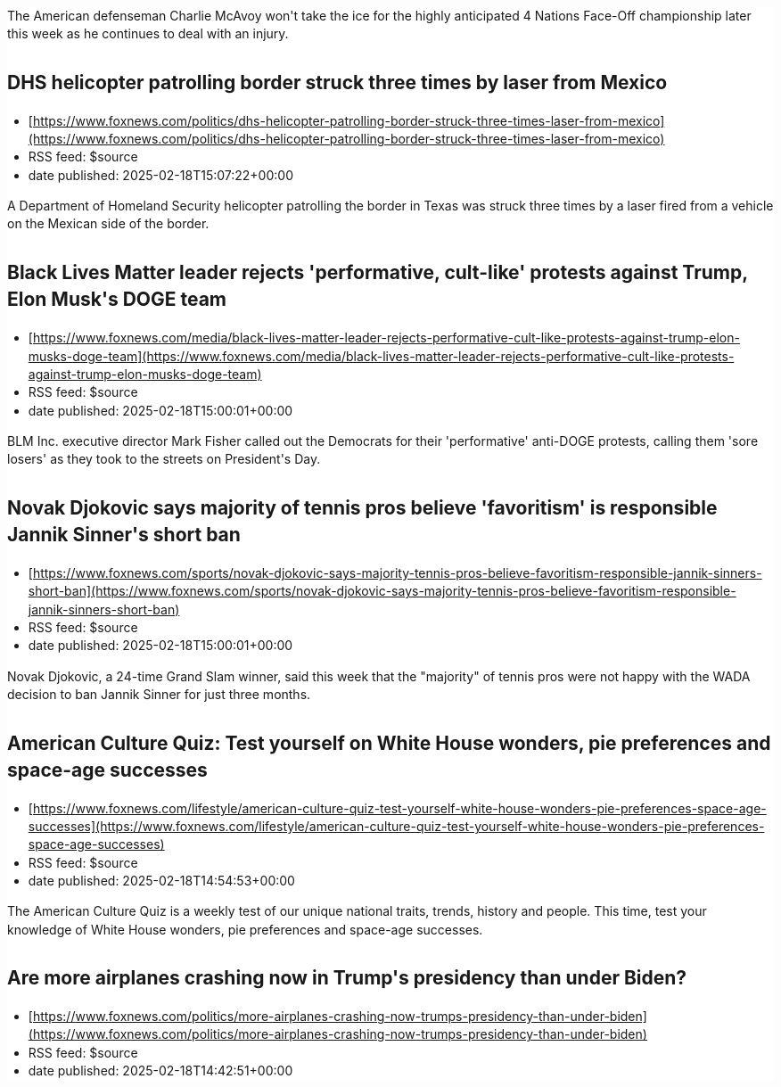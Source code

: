 The American defenseman Charlie McAvoy won&apos;t take the ice for the highly anticipated 4 Nations Face-Off championship later this week as he continues to deal with an injury.

## DHS helicopter patrolling border struck three times by laser from Mexico
 - [https://www.foxnews.com/politics/dhs-helicopter-patrolling-border-struck-three-times-laser-from-mexico](https://www.foxnews.com/politics/dhs-helicopter-patrolling-border-struck-three-times-laser-from-mexico)
 - RSS feed: $source
 - date published: 2025-02-18T15:07:22+00:00

A Department of Homeland Security helicopter patrolling the border in Texas was struck three times by a laser fired from a vehicle on the Mexican side of the border.

## Black Lives Matter leader rejects 'performative, cult-like' protests against Trump, Elon Musk's DOGE team
 - [https://www.foxnews.com/media/black-lives-matter-leader-rejects-performative-cult-like-protests-against-trump-elon-musks-doge-team](https://www.foxnews.com/media/black-lives-matter-leader-rejects-performative-cult-like-protests-against-trump-elon-musks-doge-team)
 - RSS feed: $source
 - date published: 2025-02-18T15:00:01+00:00

BLM Inc. executive director Mark Fisher called out the Democrats for their &apos;performative&apos; anti-DOGE protests, calling them &apos;sore losers&apos; as they took to the streets on President&apos;s Day.

## Novak Djokovic says majority of tennis pros believe 'favoritism' is responsible Jannik Sinner's short ban
 - [https://www.foxnews.com/sports/novak-djokovic-says-majority-tennis-pros-believe-favoritism-responsible-jannik-sinners-short-ban](https://www.foxnews.com/sports/novak-djokovic-says-majority-tennis-pros-believe-favoritism-responsible-jannik-sinners-short-ban)
 - RSS feed: $source
 - date published: 2025-02-18T15:00:01+00:00

Novak Djokovic, a 24-time Grand Slam winner, said this week that the &quot;majority&quot; of tennis pros were not happy with the WADA decision to ban Jannik Sinner for just three months.

## American Culture Quiz: Test yourself on White House wonders, pie preferences and space-age successes
 - [https://www.foxnews.com/lifestyle/american-culture-quiz-test-yourself-white-house-wonders-pie-preferences-space-age-successes](https://www.foxnews.com/lifestyle/american-culture-quiz-test-yourself-white-house-wonders-pie-preferences-space-age-successes)
 - RSS feed: $source
 - date published: 2025-02-18T14:54:53+00:00

The American Culture Quiz is a weekly test of our unique national traits, trends, history and people. This time, test your knowledge of White House wonders, pie preferences and space-age successes.

## Are more airplanes crashing now in Trump's presidency than under Biden?
 - [https://www.foxnews.com/politics/more-airplanes-crashing-now-trumps-presidency-than-under-biden](https://www.foxnews.com/politics/more-airplanes-crashing-now-trumps-presidency-than-under-biden)
 - RSS feed: $source
 - date published: 2025-02-18T14:42:51+00:00
